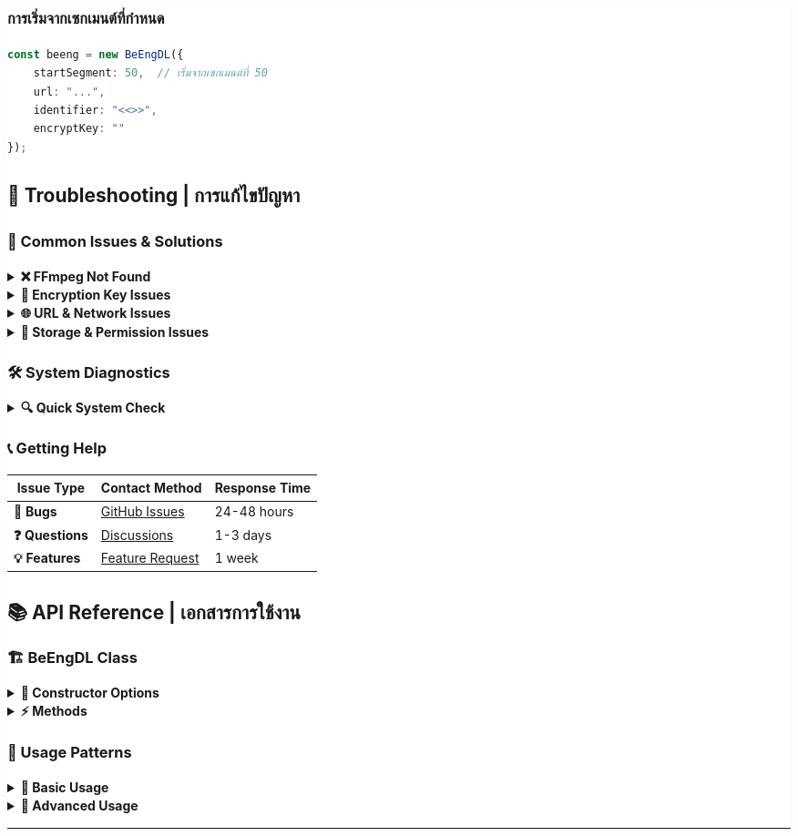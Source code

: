 ### การเริ่มจากเซกเมนต์ที่กำหนด

```typescript
const beeng = new BeEngDL({
    startSegment: 50,  // เริ่มจากเซกเมนต์ที่ 50
    url: "...",
    identifier: "<<>>",
    encryptKey: ""
});
```

## 🔧 Troubleshooting | การแก้ไขปัญหา

### 🚨 Common Issues & Solutions

<details><summary><b>❌ FFmpeg Not Found</b></summary></details>

<details><summary><b>🔑 Encryption Key Issues</b></summary></details>

<details><summary><b>🌐 URL & Network Issues</b></summary></details>

<details><summary><b>💾 Storage & Permission Issues</b></summary></details>

### 🛠️ System Diagnostics

<details><summary><b>🔍 Quick System Check</b></summary></details>

### 📞 Getting Help

<div align="center">

| Issue Type | Contact Method | Response Time |
|------------|----------------|---------------|
| **🐛 Bugs** | [GitHub Issues](https://github.com/ImJustNon/Be-Engineer-Downloader/issues) | 24-48 hours |
| **❓ Questions** | [Discussions](https://github.com/ImJustNon/Be-Engineer-Downloader/discussions) | 1-3 days |
| **💡 Features** | [Feature Request](https://github.com/ImJustNon/Be-Engineer-Downloader/issues/new?template=feature_request.md) | 1 week |

</div>

## 📚 API Reference | เอกสารการใช้งาน

### 🏗️ BeEngDL Class

<details><summary><b>🔧 Constructor Options</b></summary></details>

<details><summary><b>⚡ Methods</b></summary></details>

### 🎯 Usage Patterns

<details><summary><b>📖 Basic Usage</b></summary></details>

<details><summary><b>🔄 Advanced Usage</b></summary></details>

---